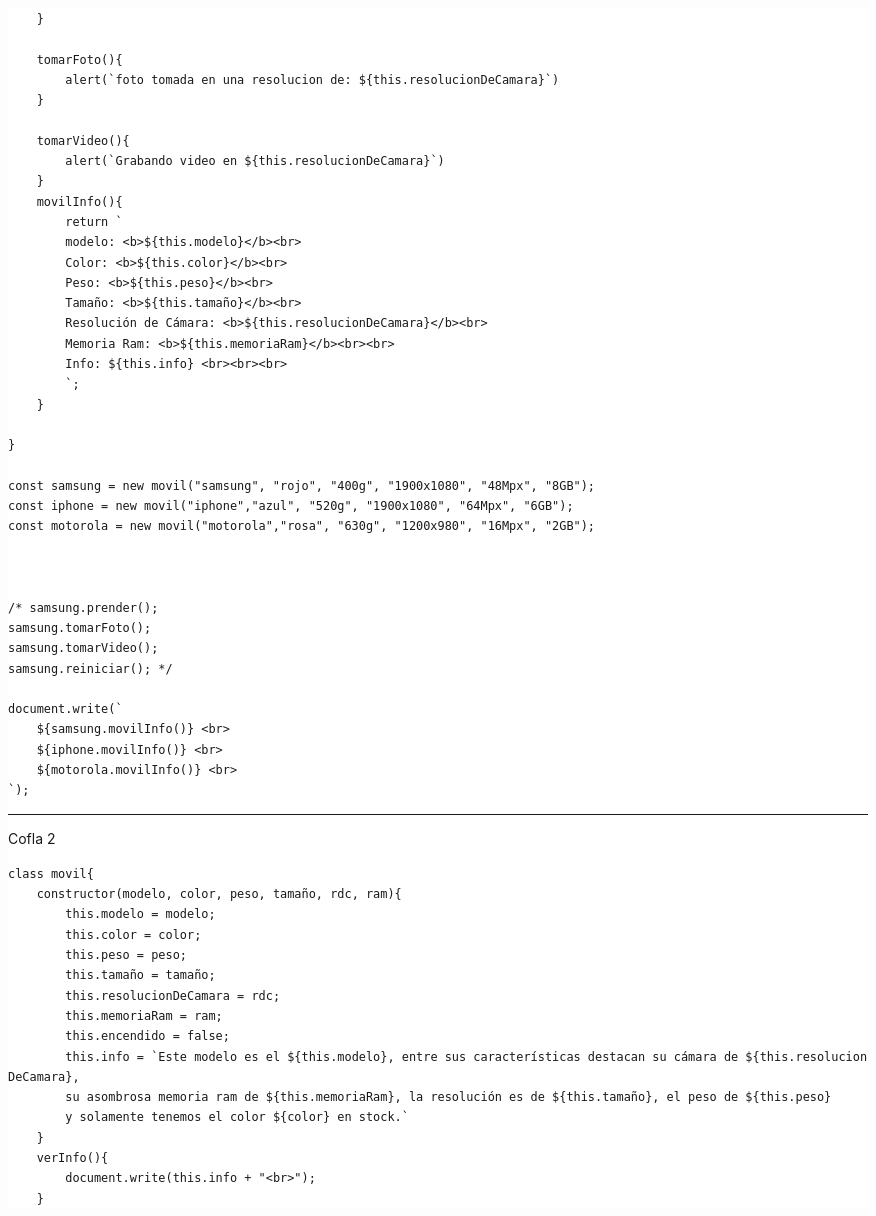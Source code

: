 ```
    }

    tomarFoto(){
        alert(`foto tomada en una resolucion de: ${this.resolucionDeCamara}`)
    }

    tomarVideo(){
        alert(`Grabando video en ${this.resolucionDeCamara}`)
    }
    movilInfo(){
        return `
        modelo: <b>${this.modelo}</b><br>
        Color: <b>${this.color}</b><br>
        Peso: <b>${this.peso}</b><br>
        Tamaño: <b>${this.tamaño}</b><br>
        Resolución de Cámara: <b>${this.resolucionDeCamara}</b><br>
        Memoria Ram: <b>${this.memoriaRam}</b><br><br>
        Info: ${this.info} <br><br><br>
        `;
    }

}

const samsung = new movil("samsung", "rojo", "400g", "1900x1080", "48Mpx", "8GB");
const iphone = new movil("iphone","azul", "520g", "1900x1080", "64Mpx", "6GB");
const motorola = new movil("motorola","rosa", "630g", "1200x980", "16Mpx", "2GB");



/* samsung.prender();
samsung.tomarFoto();
samsung.tomarVideo();
samsung.reiniciar(); */

document.write(`
    ${samsung.movilInfo()} <br>
    ${iphone.movilInfo()} <br>
    ${motorola.movilInfo()} <br>
`);
```

* * *

Cofla 2

```
class movil{
    constructor(modelo, color, peso, tamaño, rdc, ram){
        this.modelo = modelo;
        this.color = color;
        this.peso = peso;
        this.tamaño = tamaño;
        this.resolucionDeCamara = rdc;
        this.memoriaRam = ram;
        this.encendido = false;
        this.info = `Este modelo es el ${this.modelo}, entre sus características destacan su cámara de ${this.resolucionDeCamara},
        su asombrosa memoria ram de ${this.memoriaRam}, la resolución es de ${this.tamaño}, el peso de ${this.peso} 
        y solamente tenemos el color ${color} en stock.`
    }
    verInfo(){
        document.write(this.info + "<br>");
    }
```